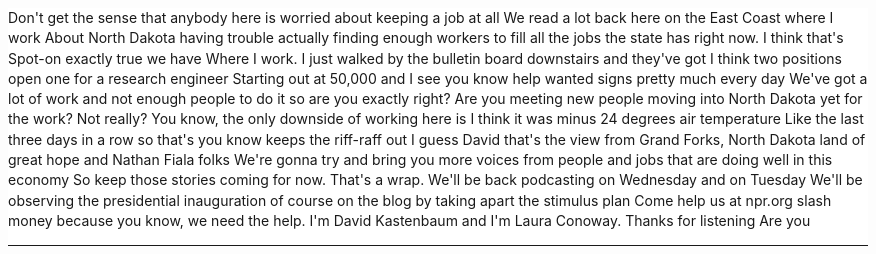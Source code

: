 Don't get the sense that anybody here is worried about keeping a job at all
We read a lot back here on the East Coast where I work
About North Dakota having trouble actually finding enough workers to fill all the jobs the state has right now. I think that's
Spot-on exactly true
we have
Where I work. I just walked by the bulletin board downstairs and they've got I think two positions open one for a
research engineer
Starting out at 50,000 and I see you know help wanted signs pretty much every day
We've got a lot of work and not enough people to do it so are you exactly right?
Are you meeting new people moving into North Dakota yet for the work? Not really?
You know, the only downside of working here is I think it was minus 24 degrees air temperature
Like the last three days in a row so that's you know keeps the riff-raff out I guess
David that's the view from Grand Forks, North Dakota land of great hope and Nathan Fiala folks
We're gonna try and bring you more voices from people and jobs that are doing well in this economy
So keep those stories coming for now. That's a wrap. We'll be back podcasting on Wednesday and on Tuesday
We'll be observing the presidential inauguration of course on the blog by taking apart the stimulus plan
Come help us at npr.org slash money because you know, we need the help. I'm David Kastenbaum and I'm Laura Conoway. Thanks for listening
Are you


----
